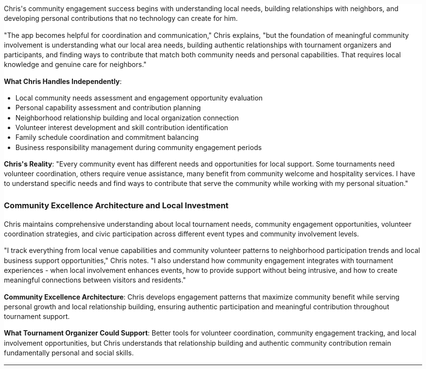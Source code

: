Chris's community engagement success begins with understanding local needs, building relationships with neighbors, and
developing personal contributions that no technology can create for him.

"The app becomes helpful for coordination and communication," Chris explains, "but the foundation of meaningful
community involvement is understanding what our local area needs, building authentic relationships with tournament
organizers and participants, and finding ways to contribute that match both community needs and personal capabilities.
That requires local knowledge and genuine care for neighbors."

**What Chris Handles Independently**:

- Local community needs assessment and engagement opportunity evaluation
- Personal capability assessment and contribution planning
- Neighborhood relationship building and local organization connection
- Volunteer interest development and skill contribution identification
- Family schedule coordination and commitment balancing
- Business responsibility management during community engagement periods

**Chris's Reality**: "Every community event has different needs and opportunities for local support. Some tournaments
need volunteer coordination, others require venue assistance, many benefit from community welcome and hospitality
services. I have to understand specific needs and find ways to contribute that serve the community while working with
my personal situation."

### Community Excellence Architecture and Local Investment

Chris maintains comprehensive understanding about local tournament needs, community engagement opportunities, volunteer
coordination strategies, and civic participation across different event types and community involvement levels.

"I track everything from local venue capabilities and community volunteer patterns to neighborhood participation trends
and local business support opportunities," Chris notes. "I also understand how community engagement integrates with
tournament experiences - when local involvement enhances events, how to provide support without being intrusive, and
how to create meaningful connections between visitors and residents."

**Community Excellence Architecture**: Chris develops engagement patterns that maximize community benefit while serving
personal growth and local relationship building, ensuring authentic participation and meaningful contribution
throughout tournament support.

**What Tournament Organizer Could Support**: Better tools for volunteer coordination, community engagement tracking,
and local involvement opportunities, but Chris understands that relationship building and authentic community
contribution remain fundamentally personal and social skills.

---